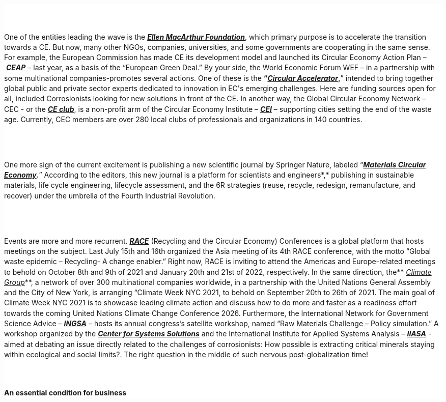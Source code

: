 ​\
​

One of the entities leading the wave is the ***[Ellen MacArthur Foundation](https://ellenmacarthurfoundation.org/)***, which primary purpose is to accelerate the transition towards a CE. But now, many other NGOs, companies, universities, and some governments are cooperating in the same sense. For example, the European Commission has made CE its development model and launched its Circular Economy Action Plan – ***[CEAP](https://ec.europa.eu/environment/strategy/circular-economy-action-plan_en)*** – last year, as a basis of the “European Green Deal.” By your side, the World Economic Forum WEF – in a partnership with some multinational companies-promotes several actions. One of these is the **“*[Circular Accelerator](https://uplink.weforum.org/uplink/s/uplink-issue/a002o0000133k1kAAA/the-circulars-accelerator-22?utm_term=Apply%20now&utm_id=6919&utm_campaign=UpLink%20Weekly%20-%202%20September&utm_medium=email&sfmc_id=1591936&utm_source=sfmc)*,**” intended to bring together global public and private sector experts dedicated to innovation in EC's emerging challenges. Here are funding sources open for all, included Corrosionists looking for new solutions in front of the CE. In another way, the Global Circular Economy Network – CEC - or the ***[CE club](https://www.circulareconomyclub.com/)***, is a non-profit arm of the Circular Economy Institute – ***[CEI](https://ceinstitute.org/)*** – supporting cities setting the end of the waste age. Currently, CEC members are over 280 local clubs of professionals and organizations in 140 countries.

​\
​

One more sign of the current excitement is publishing a new scientific journal by Springer Nature, labeled “***[Materials Circular Economy](https://www.springer.com/journal/42824)*.**” According to the editors, this new journal is a platform for scientists and engineers*,* publishing in sustainable materials, life cycle engineering, lifecycle assessment, and the 6R strategies (reuse, recycle, redesign, remanufacture, and recover) under the umbrella of the Fourth Industrial Revolution.

​\
​

Events are more and more recurrent. ***[RACE](https://www.raceconferences.com/)*** (Recycling and the Circular Economy) Conferences is a global platform that hosts meetings on the subject. Last July 15th and 16th organized the Asia meeting of its 4th RACE conference, with the motto “Global waste epidemic – Recycling- A change enabler.” Right now, RACE is inviting to attend the Americas and Europe-related meetings to behold on October 8th and 9th of 2021 and January 20th and 21st of 2022, respectively. In the same direction, the** *[Climate Group](https://www.theclimategroup.org/)***, a network of over 300 multinational companies worldwide, in a partnership with the United Nations General Assembly and the City of New York, is arranging “Climate Week NYC 2021, to behold on September 20th to 26th of 2021. The main goal of Climate Week NYC 2021 is to showcase leading climate action and discuss how to do more and faster as a readiness effort towards the coming United Nations Climate Change Conference 2026. Furthermore, the International Network for Government Science Advice – ***[INGSA](https://www.ingsa.org/)*** – hosts its annual congress’s satellite workshop, named “Raw Materials Challenge – Policy simulation.” A workshop organized by the ***[Center for Systems Solutions](https://systemssolutions.org/)*** and the International Institute for Applied Systems Analysis – ***[IIASA](https://iiasa.ac.at/)*** - aimed at debating an issue directly related to the challenges of corrosionists: How possible is extracting critical minerals staying within ecological and social limits?. The right question in the middle of such nervous post-globalization time!

​\
​\
​**An essential condition for business**
